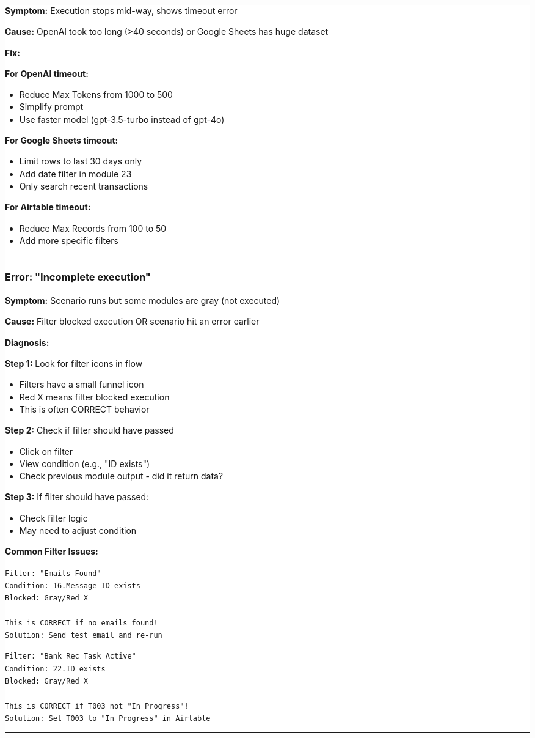 **Symptom:** Execution stops mid-way, shows timeout error

**Cause:** OpenAI took too long (>40 seconds) or Google Sheets has huge dataset

**Fix:**

**For OpenAI timeout:**
- Reduce Max Tokens from 1000 to 500
- Simplify prompt
- Use faster model (gpt-3.5-turbo instead of gpt-4o)

**For Google Sheets timeout:**
- Limit rows to last 30 days only
- Add date filter in module 23
- Only search recent transactions

**For Airtable timeout:**
- Reduce Max Records from 100 to 50
- Add more specific filters

---

### Error: "Incomplete execution"

**Symptom:** Scenario runs but some modules are gray (not executed)

**Cause:** Filter blocked execution OR scenario hit an error earlier

**Diagnosis:**

**Step 1:** Look for filter icons in flow
- Filters have a small funnel icon
- Red X means filter blocked execution
- This is often CORRECT behavior

**Step 2:** Check if filter should have passed
- Click on filter
- View condition (e.g., "ID exists")
- Check previous module output - did it return data?

**Step 3:** If filter should have passed:
- Check filter logic
- May need to adjust condition

**Common Filter Issues:**
```
Filter: "Emails Found"
Condition: 16.Message ID exists
Blocked: Gray/Red X

This is CORRECT if no emails found!
Solution: Send test email and re-run
```
```
Filter: "Bank Rec Task Active"
Condition: 22.ID exists
Blocked: Gray/Red X

This is CORRECT if T003 not "In Progress"!
Solution: Set T003 to "In Progress" in Airtable
```

---